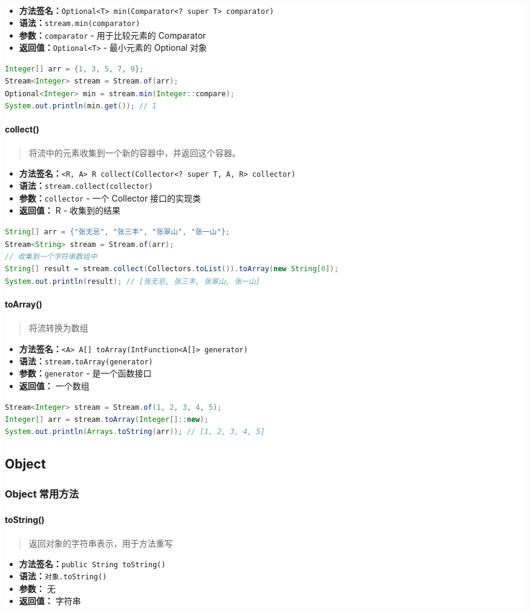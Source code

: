 + **方法签名：**`Optional<T> min(Comparator<? super T> comparator)`
+ **语法：**`stream.min(comparator)`
+ **参数：**`comparator` - 用于比较元素的 Comparator
+ **返回值：**`Optional<T>` - 最小元素的 Optional 对象

```java
Integer[] arr = {1, 3, 5, 7, 9};
Stream<Integer> stream = Stream.of(arr);
Optional<Integer> min = stream.min(Integer::compare);
System.out.println(min.get()); // 1
```

#### collect()
> 将流中的元素收集到一个新的容器中，并返回这个容器。
>

+ **方法签名：**`<R, A> R collect(Collector<? super T, A, R> collector)`
+ **语法：**`stream.collect(collector)`
+ **参数：**`collector` - 一个 Collector 接口的实现类
+ **返回值：** R - 收集到的结果

```java
String[] arr = {"张无忌", "张三丰", "张翠山", "张一山"};
Stream<String> stream = Stream.of(arr);
// 收集到一个字符串数组中
String[] result = stream.collect(Collectors.toList()).toArray(new String[0]);
System.out.println(result); // [张无忌, 张三丰, 张翠山, 张一山]
```

#### toArray()
> 将流转换为数组
>

+ **方法签名：**`<A> A[] toArray(IntFunction<A[]> generator)`
+ **语法：**`stream.toArray(generator)`
+ **参数：**`generator` - 是一个函数接口
+ **返回值：** 一个数组

```java
Stream<Integer> stream = Stream.of(1, 2, 3, 4, 5);
Integer[] arr = stream.toArray(Integer[]::new);
System.out.println(Arrays.toString(arr)); // [1, 2, 3, 4, 5]
```

## Object
### Object 常用方法
#### toString()
> 返回对象的字符串表示，用于方法重写
>

+ **方法签名：**`public String toString()`
+ **语法：**`对象.toString()`
+ **参数：** 无
+ **返回值：** 字符串
